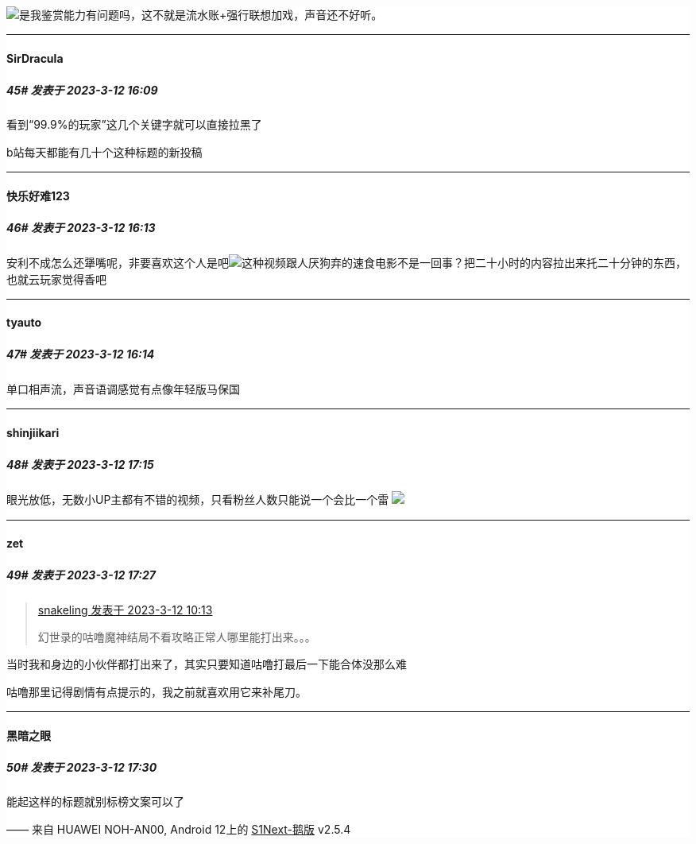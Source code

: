 <img src="https://static.saraba1st.com/image/smiley/face2017/124.png" referrerpolicy="no-referrer">是我鉴赏能力有问题吗，这不就是流水账+强行联想加戏，声音还不好听。

*****

####  SirDracula  
##### 45#       发表于 2023-3-12 16:09

看到“99.9%的玩家”这几个关键字就可以直接拉黑了

b站每天都能有几十个这种标题的新投稿

*****

####  快乐好难123  
##### 46#       发表于 2023-3-12 16:13

安利不成怎么还犟嘴呢，非要喜欢这个人是吧<img src="https://static.saraba1st.com/image/smiley/face2017/067.png" referrerpolicy="no-referrer">这种视频跟人厌狗弃的速食电影不是一回事？把二十小时的内容拉出来托二十分钟的东西，也就云玩家觉得香吧

*****

####  tyauto  
##### 47#       发表于 2023-3-12 16:14

单口相声流，声音语调感觉有点像年轻版马保国

*****

####  shinjiikari  
##### 48#       发表于 2023-3-12 17:15

眼光放低，无数小UP主都有不错的视频，只看粉丝人数只能说一个会比一个雷 <img src="https://static.saraba1st.com/image/smiley/face2017/067.png" referrerpolicy="no-referrer">

*****

####  zet  
##### 49#       发表于 2023-3-12 17:27

<blockquote><a href="httphttps://bbs.saraba1st.com/2b/forum.php?mod=redirect&amp;goto=findpost&amp;pid=60055615&amp;ptid=2123639" target="_blank">snakeling 发表于 2023-3-12 10:13</a>

幻世录的咕噜魔神结局不看攻略正常人哪里能打出来。。。</blockquote>
当时我和身边的小伙伴都打出来了，其实只要知道咕噜打最后一下能合体没那么难

咕噜那里记得剧情有点提示的，我之前就喜欢用它来补尾刀。

*****

####  黑暗之眼  
##### 50#       发表于 2023-3-12 17:30

能起这样的标题就别标榜文案可以了

—— 来自 HUAWEI NOH-AN00, Android 12上的 [S1Next-鹅版](https://github.com/ykrank/S1-Next/releases) v2.5.4
